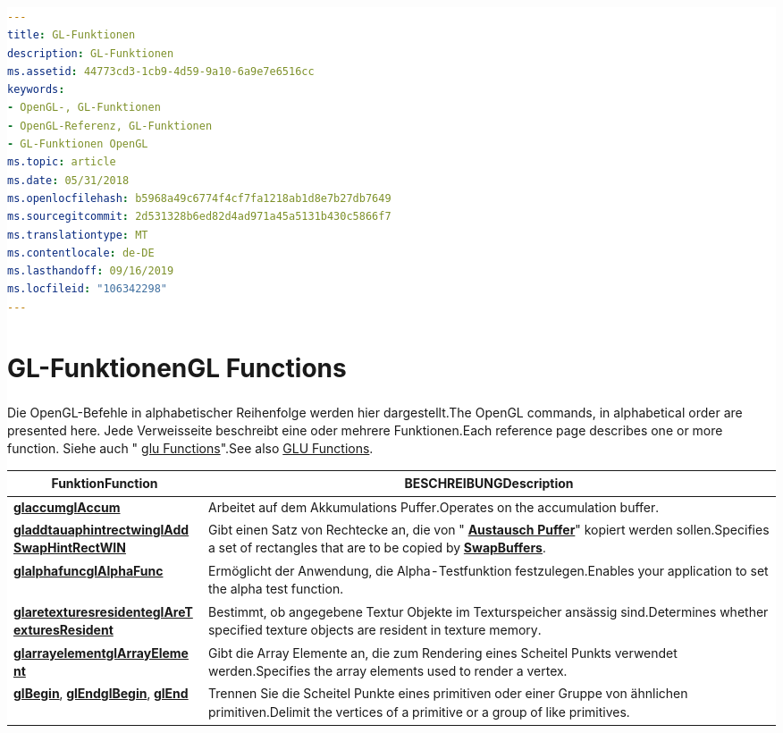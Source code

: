 ```yaml
---
title: GL-Funktionen
description: GL-Funktionen
ms.assetid: 44773cd3-1cb9-4d59-9a10-6a9e7e6516cc
keywords:
- OpenGL-, GL-Funktionen
- OpenGL-Referenz, GL-Funktionen
- GL-Funktionen OpenGL
ms.topic: article
ms.date: 05/31/2018
ms.openlocfilehash: b5968a49c6774f4cf7fa1218ab1d8e7b27db7649
ms.sourcegitcommit: 2d531328b6ed82d4ad971a45a5131b430c5866f7
ms.translationtype: MT
ms.contentlocale: de-DE
ms.lasthandoff: 09/16/2019
ms.locfileid: "106342298"
---
```

# <a name="gl-functions"></a><span data-ttu-id="d3349-106">GL-Funktionen</span><span class="sxs-lookup"><span data-stu-id="d3349-106">GL Functions</span></span>

<span data-ttu-id="d3349-107">Die OpenGL-Befehle in alphabetischer Reihenfolge werden hier dargestellt.</span><span class="sxs-lookup"><span data-stu-id="d3349-107">The OpenGL commands, in alphabetical order are presented here.</span></span> <span data-ttu-id="d3349-108">Jede Verweisseite beschreibt eine oder mehrere Funktionen.</span><span class="sxs-lookup"><span data-stu-id="d3349-108">Each reference page describes one or more function.</span></span> <span data-ttu-id="d3349-109">Siehe auch " [glu Functions](glu-functions.md)".</span><span class="sxs-lookup"><span data-stu-id="d3349-109">See also [GLU Functions](glu-functions.md).</span></span>



| <span data-ttu-id="d3349-110">Funktion</span><span class="sxs-lookup"><span data-stu-id="d3349-110">Function</span></span>                                                                                                                                       | <span data-ttu-id="d3349-111">BESCHREIBUNG</span><span class="sxs-lookup"><span data-stu-id="d3349-111">Description</span></span>                                                                                                           |
|------------------------------------------------------------------------------------------------------------------------------------------------|-----------------------------------------------------------------------------------------------------------------------|
| [<span data-ttu-id="d3349-112">**glaccum**</span><span class="sxs-lookup"><span data-stu-id="d3349-112">**glAccum**</span></span>](glaccum.md)                                                                                                                     | <span data-ttu-id="d3349-113">Arbeitet auf dem Akkumulations Puffer.</span><span class="sxs-lookup"><span data-stu-id="d3349-113">Operates on the accumulation buffer.</span></span>                                                                                  |
| [<span data-ttu-id="d3349-114">**gladdtauaphintrectwin**</span><span class="sxs-lookup"><span data-stu-id="d3349-114">**glAddSwapHintRectWIN**</span></span>](gladdswaphintrectwin.md)                                                                                           | <span data-ttu-id="d3349-115">Gibt einen Satz von Rechtecke an, die von " [**Austausch Puffer**](/windows/desktop/api/wingdi/nf-wingdi-swapbuffers)" kopiert werden sollen.</span><span class="sxs-lookup"><span data-stu-id="d3349-115">Specifies a set of rectangles that are to be copied by [**SwapBuffers**](/windows/desktop/api/wingdi/nf-wingdi-swapbuffers).</span></span>                            |
| [<span data-ttu-id="d3349-116">**glalphafunc**</span><span class="sxs-lookup"><span data-stu-id="d3349-116">**glAlphaFunc**</span></span>](glalphafunc.md)                                                                                                             | <span data-ttu-id="d3349-117">Ermöglicht der Anwendung, die Alpha-Testfunktion festzulegen.</span><span class="sxs-lookup"><span data-stu-id="d3349-117">Enables your application to set the alpha test function.</span></span>                                                              |
| [<span data-ttu-id="d3349-118">**glaretexturesresidente**</span><span class="sxs-lookup"><span data-stu-id="d3349-118">**glAreTexturesResident**</span></span>](glaretexturesresident.md)                                                                                         | <span data-ttu-id="d3349-119">Bestimmt, ob angegebene Textur Objekte im Texturspeicher ansässig sind.</span><span class="sxs-lookup"><span data-stu-id="d3349-119">Determines whether specified texture objects are resident in texture memory.</span></span>                                          |
| [<span data-ttu-id="d3349-120">**glarrayelement**</span><span class="sxs-lookup"><span data-stu-id="d3349-120">**glArrayElement**</span></span>](glarrayelement.md)                                                                                                       | <span data-ttu-id="d3349-121">Gibt die Array Elemente an, die zum Rendering eines Scheitel Punkts verwendet werden.</span><span class="sxs-lookup"><span data-stu-id="d3349-121">Specifies the array elements used to render a vertex.</span></span>                                                                 |
| <span data-ttu-id="d3349-122">[**glBegin**](glbegin.md), [ **glEnd**](glend.md)</span><span class="sxs-lookup"><span data-stu-id="d3349-122">[**glBegin**](glbegin.md), [**glEnd**](glend.md)</span></span>                                                                                             | <span data-ttu-id="d3349-123">Trennen Sie die Scheitel Punkte eines primitiven oder einer Gruppe von ähnlichen primitiven.</span><span class="sxs-lookup"><span data-stu-id="d3349-123">Delimit the vertices of a primitive or a group of like primitives.</span></span>                                                    |